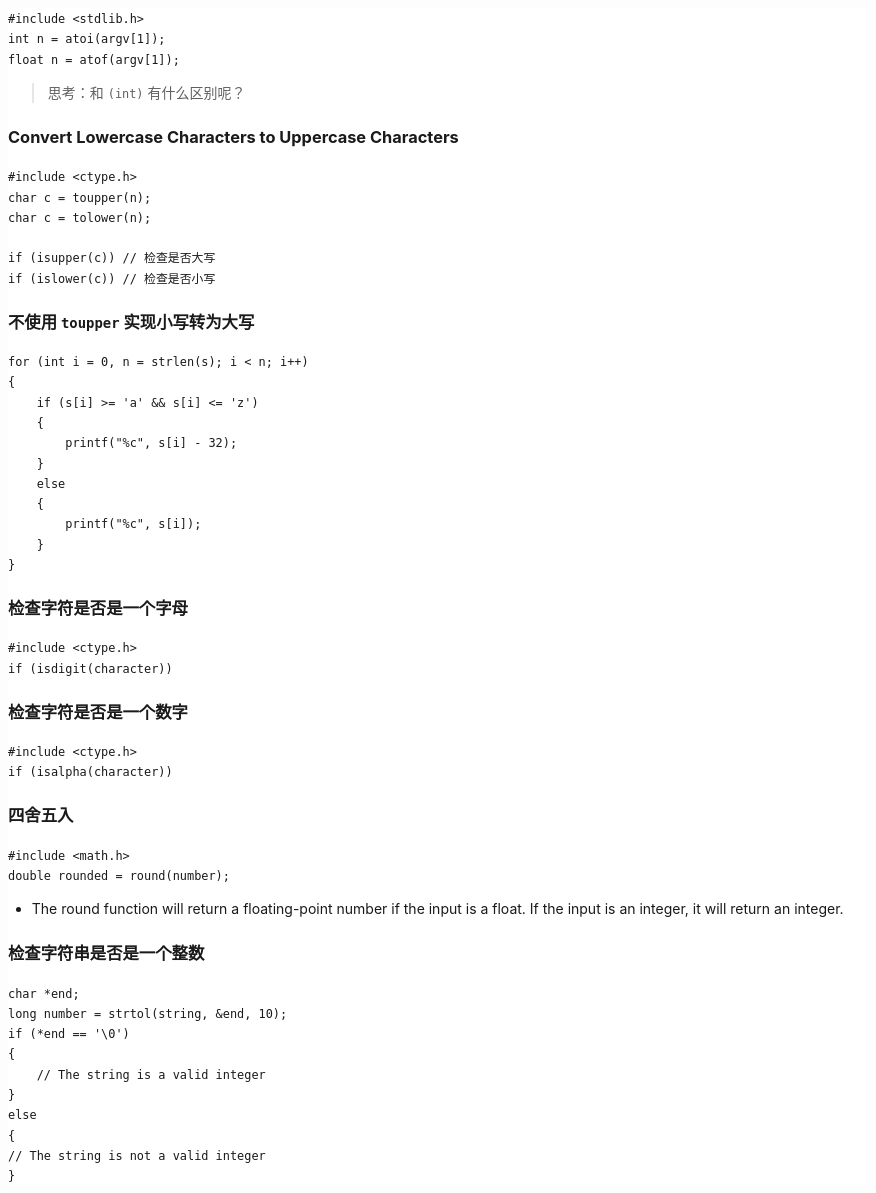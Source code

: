     #include <stdlib.h>
    int n = atoi(argv[1]);
    float n = atof(argv[1]);

> 思考：和 `(int)` 有什么区别呢？

### Convert Lowercase Characters to Uppercase Characters

    #include <ctype.h>
    char c = toupper(n);
    char c = tolower(n);

    if (isupper(c)) // 检查是否大写
    if (islower(c)) // 检查是否小写

### 不使用 `toupper` 实现小写转为大写

    for (int i = 0, n = strlen(s); i < n; i++)
    {
        if (s[i] >= 'a' && s[i] <= 'z')
        {
            printf("%c", s[i] - 32);
        }
        else
        {
            printf("%c", s[i]);
        }
    }

### 检查字符是否是一个字母

    #include <ctype.h>
    if (isdigit(character))

### 检查字符是否是一个数字

    #include <ctype.h>
    if (isalpha(character))

### 四舍五入

    #include <math.h>
    double rounded = round(number);

- The round function will return a floating-point number if the input is a float. If the input is an integer, it will return an integer.

### 检查字符串是否是一个整数

    char *end;
    long number = strtol(string, &end, 10);
    if (*end == '\0') 
    {
        // The string is a valid integer
    } 
    else 
    {
    // The string is not a valid integer
    }
